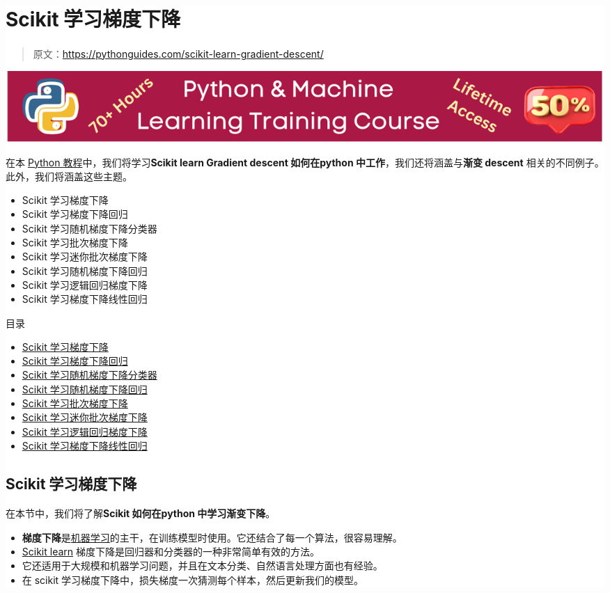 # Scikit 学习梯度下降

> 原文：<https://pythonguides.com/scikit-learn-gradient-descent/>

[![Python & Machine Learning training courses](img/49ec9c6da89a04c9f45bab643f8c765c.png)](https://sharepointsky.teachable.com/p/python-and-machine-learning-training-course)

在本 [Python 教程](https://pythonguides.com/learn-python/)中，我们将学习**Scikit learn Gradient descent 如何在python 中工作**，我们还将涵盖与**渐变 descent** 相关的不同例子。此外，我们将涵盖这些主题。

*   Scikit 学习梯度下降
*   Scikit 学习梯度下降回归
*   Scikit 学习随机梯度下降分类器
*   Scikit 学习批次梯度下降
*   Scikit 学习迷你批次梯度下降
*   Scikit 学习随机梯度下降回归
*   Scikit 学习逻辑回归梯度下降
*   Scikit 学习梯度下降线性回归

目录

[](#)

*   [Scikit 学习梯度下降](#Scikit_learn_gradient_descent "Scikit learn gradient descent ")
*   [Scikit 学习梯度下降回归](#Scikit_learn_gradient_descent_regression "Scikit learn gradient descent regression")
*   [Scikit 学习随机梯度下降分类器](#Scikit_learn_stochastic_gradient_descent_classifier "Scikit learn stochastic gradient descent classifier")
*   [Scikit 学习随机梯度下降回归](#Scikit_learn_stochastic_gradient_descent_regression "Scikit learn stochastic gradient descent regression")
*   [Scikit 学习批次梯度下降](#Scikit_learn_batch_gradient_descent "Scikit learn batch gradient descent ")
*   [Scikit 学习迷你批次梯度下降](#Scikit_learn_minibatch_gradient_descent "Scikit learn minibatch gradient descent")
*   [Scikit 学习逻辑回归梯度下降](#Scikit_learn_logistic_regression_gradient_descent "Scikit learn logistic regression gradient descent")
*   [Scikit 学习梯度下降线性回归](#Scikit_learn_gradient_descent_linear_regression "Scikit learn gradient descent linear regression")

## Scikit 学习梯度下降

在本节中，我们将了解**Scikit 如何在python 中学习渐变下降**。

*   **梯度下降**是[机器学习](https://pythonguides.com/machine-learning-using-python/)的主干，在训练模型时使用。它还结合了每一个算法，很容易理解。
*   [Scikit learn](https://pythonguides.com/what-is-scikit-learn-in-python/) 梯度下降是回归器和分类器的一种非常简单有效的方法。
*   它还适用于大规模和机器学习问题，并且在文本分类、自然语言处理方面也有经验。
*   在 scikit 学习梯度下降中，损失梯度一次猜测每个样本，然后更新我们的模型。
